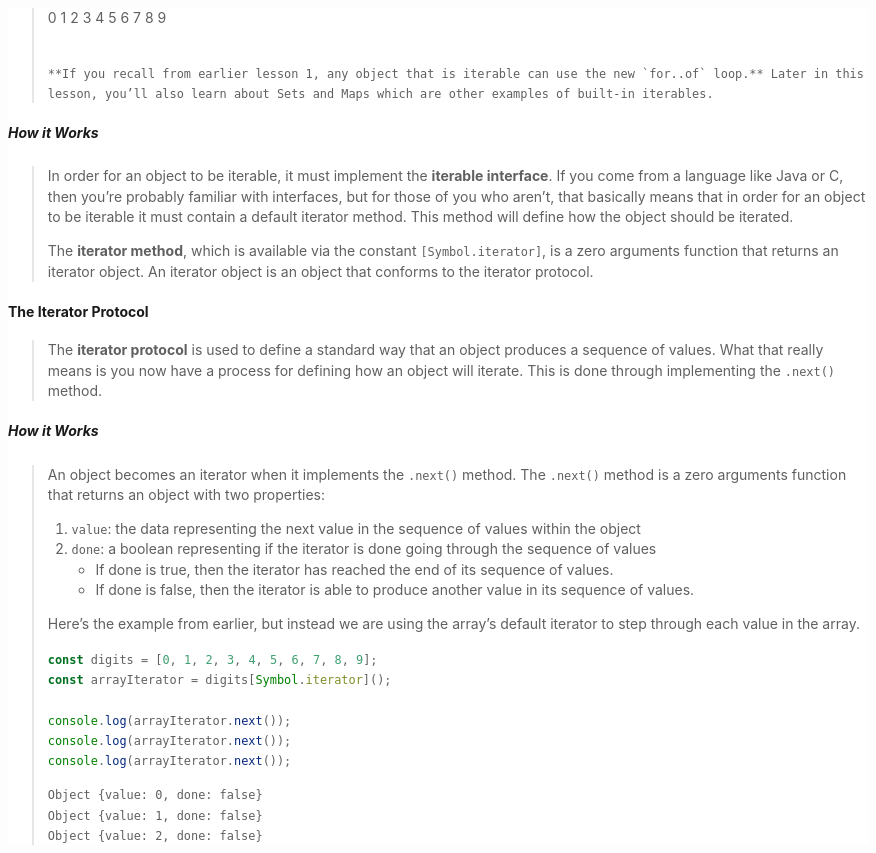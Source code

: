 > 0
> 1
> 2
> 3
> 4
> 5
> 6
> 7
> 8
> 9
> ```
> 
> **If you recall from earlier lesson 1, any object that is iterable can use the new `for..of` loop.** Later in this lesson, you’ll also learn about Sets and Maps which are other examples of built-in iterables.


##### How it Works

> In order for an object to be iterable, it must implement the **iterable interface**. If you come from a language like Java or C, then you’re probably familiar with interfaces, but for those of you who aren’t, that basically means that in order for an object to be iterable it must contain a default iterator method. This method will define how the object should be iterated.
> 
> The **iterator method**, which is available via the constant `[Symbol.iterator]`, is a zero arguments function that returns an iterator object. An iterator object is an object that conforms to the iterator protocol.


#### The Iterator Protocol

> The **iterator protocol** is used to define a standard way that an object produces a sequence of values. What that really means is you now have a process for defining how an object will iterate. This is done through implementing the `.next()` method.


##### How it Works

> An object becomes an iterator when it implements the `.next()` method. The `.next()` method is a zero arguments function that returns an object with two properties:
> 
> 1. `value`: the data representing the next value in the sequence of values within the object
> 2. `done`: a boolean representing if the iterator is done going through the sequence of values
>     - If done is true, then the iterator has reached the end of its sequence of values.
>     - If done is false, then the iterator is able to produce another value in its sequence of values.
> 
> Here’s the example from earlier, but instead we are using the array’s default iterator to step through each value in the array.
> 
> ```javascript
> const digits = [0, 1, 2, 3, 4, 5, 6, 7, 8, 9];
> const arrayIterator = digits[Symbol.iterator]();
> 
> console.log(arrayIterator.next());
> console.log(arrayIterator.next());
> console.log(arrayIterator.next());
> ```
> 
> ```
> Object {value: 0, done: false}
> Object {value: 1, done: false}
> Object {value: 2, done: false}
> ```
